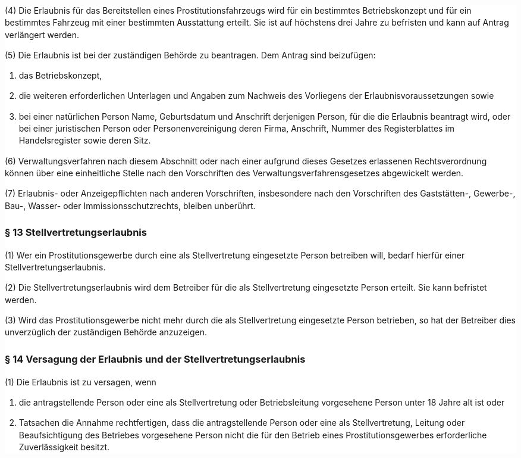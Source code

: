 (4) Die Erlaubnis für das Bereitstellen eines Prostitutionsfahrzeugs
wird für ein bestimmtes Betriebskonzept und für ein bestimmtes
Fahrzeug mit einer bestimmten Ausstattung erteilt. Sie ist auf
höchstens drei Jahre zu befristen und kann auf Antrag verlängert
werden.

(5) Die Erlaubnis ist bei der zuständigen Behörde zu beantragen. Dem
Antrag sind beizufügen:

1.  das Betriebskonzept,


2.  die weiteren erforderlichen Unterlagen und Angaben zum Nachweis des
    Vorliegens der Erlaubnisvoraussetzungen sowie


3.  bei einer natürlichen Person Name, Geburtsdatum und Anschrift
    derjenigen Person, für die die Erlaubnis beantragt wird, oder bei
    einer juristischen Person oder Personenvereinigung deren Firma,
    Anschrift, Nummer des Registerblattes im Handelsregister sowie deren
    Sitz.




(6) Verwaltungsverfahren nach diesem Abschnitt oder nach einer
aufgrund dieses Gesetzes erlassenen Rechtsverordnung können über eine
einheitliche Stelle nach den Vorschriften des
Verwaltungsverfahrensgesetzes abgewickelt werden.

(7) Erlaubnis- oder Anzeigepflichten nach anderen Vorschriften,
insbesondere nach den Vorschriften des Gaststätten-, Gewerbe-, Bau-,
Wasser- oder Immissionsschutzrechts, bleiben unberührt.


### § 13 Stellvertretungserlaubnis

(1) Wer ein Prostitutionsgewerbe durch eine als Stellvertretung
eingesetzte Person betreiben will, bedarf hierfür einer
Stellvertretungserlaubnis.

(2) Die Stellvertretungserlaubnis wird dem Betreiber für die als
Stellvertretung eingesetzte Person erteilt. Sie kann befristet werden.

(3) Wird das Prostitutionsgewerbe nicht mehr durch die als
Stellvertretung eingesetzte Person betrieben, so hat der Betreiber
dies unverzüglich der zuständigen Behörde anzuzeigen.


### § 14 Versagung der Erlaubnis und der Stellvertretungserlaubnis

(1) Die Erlaubnis ist zu versagen, wenn

1.  die antragstellende Person oder eine als Stellvertretung oder
    Betriebsleitung vorgesehene Person unter 18 Jahre alt ist oder


2.  Tatsachen die Annahme rechtfertigen, dass die antragstellende Person
    oder eine als Stellvertretung, Leitung oder Beaufsichtigung des
    Betriebes vorgesehene Person nicht die für den Betrieb eines
    Prostitutionsgewerbes erforderliche Zuverlässigkeit besitzt.

